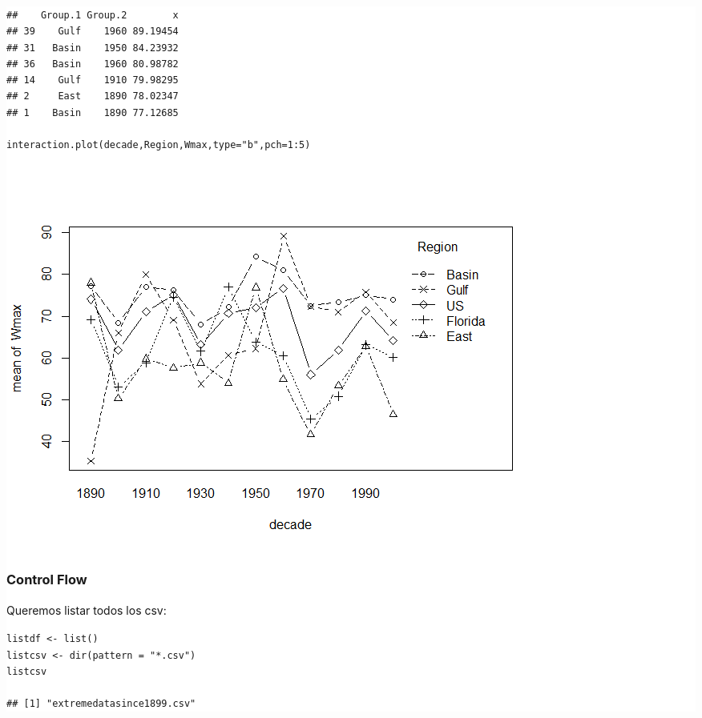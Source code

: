     ##    Group.1 Group.2        x
    ## 39    Gulf    1960 89.19454
    ## 31   Basin    1950 84.23932
    ## 36   Basin    1960 80.98782
    ## 14    Gulf    1910 79.98295
    ## 2     East    1890 78.02347
    ## 1    Basin    1890 77.12685

    interaction.plot(decade,Region,Wmax,type="b",pch=1:5)  

![](Chapter1_dataset_files/figure-markdown_strict/unnamed-chunk-43-1.png)

### Control Flow

Queremos listar todos los csv:

    listdf <- list()
    listcsv <- dir(pattern = "*.csv")
    listcsv

    ## [1] "extremedatasince1899.csv"
